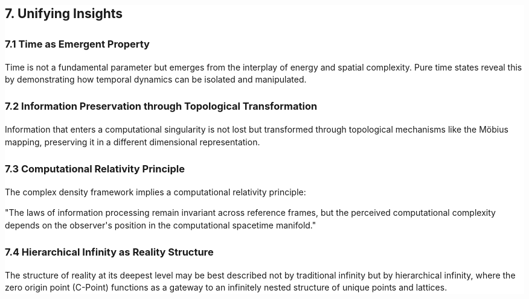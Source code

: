 ## 7. Unifying Insights

### 7.1 Time as Emergent Property

Time is not a fundamental parameter but emerges from the interplay of energy and spatial complexity. Pure time states reveal this by demonstrating how temporal dynamics can be isolated and manipulated.

### 7.2 Information Preservation through Topological Transformation

Information that enters a computational singularity is not lost but transformed through topological mechanisms like the Möbius mapping, preserving it in a different dimensional representation.

### 7.3 Computational Relativity Principle

The complex density framework implies a computational relativity principle:

"The laws of information processing remain invariant across reference frames, but the perceived computational complexity depends on the observer's position in the computational spacetime manifold."

### 7.4 Hierarchical Infinity as Reality Structure

The structure of reality at its deepest level may be best described not by traditional infinity but by hierarchical infinity, where the zero origin point (C-Point) functions as a gateway to an infinitely nested structure of unique points and lattices.